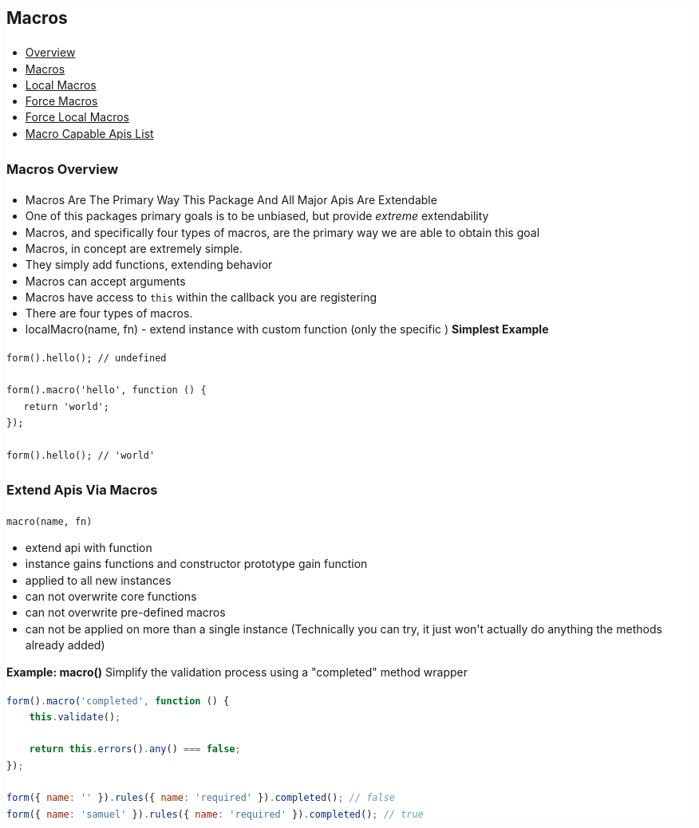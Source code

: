## Macros
 
- [Overview](#macros-overview)
- [Macros](#extend-apis-via-macros)
- [Local Macros](#extend-instances-via-local-macros)
- [Force Macros](#overwrite-a-given-apis-core-via-force-macros)
- [Force Local Macros](#overwrite-a-given-instances-core-via-force-local-macros)
- [Macro Capable Apis List](#macro-capable-apis-list) 

### Macros Overview
- Macros Are The Primary Way This Package And All Major Apis Are Extendable
- One of this packages primary goals is to be unbiased, but provide _extreme_ extendability
- Macros, and specifically four types of macros, are the primary way we are able to obtain this goal
- Macros, in concept are extremely simple. 
- They simply add functions, extending behavior
- Macros can accept arguments
- Macros have access to `this` within the callback you are registering
- There are four types of macros. 
- localMacro(name, fn) - extend instance with custom function (only the specific ) 
**Simplest Example** 
```
form().hello(); // undefined

form().macro('hello', function () {
   return 'world';
});

form().hello(); // 'world'
```

### Extend Apis Via Macros
`macro(name, fn)` 
- extend api with function 
- instance gains functions and constructor prototype gain function 
- applied to all new instances
- can not overwrite core functions
- can not overwrite pre-defined macros
- can not be applied on more than a single instance (Technically you can try, it just won't actually do anything the methods already added)

**Example: macro()**
Simplify the validation process using a "completed" method wrapper
 
```js
form().macro('completed', function () {
    this.validate();

    return this.errors().any() === false;
});

form({ name: '' }).rules({ name: 'required' }).completed(); // false
form({ name: 'samuel' }).rules({ name: 'required' }).completed(); // true
```
